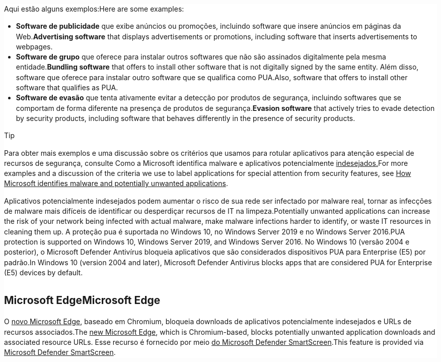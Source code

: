 <span data-ttu-id="ff92b-111">Aqui estão alguns exemplos:</span><span class="sxs-lookup"><span data-stu-id="ff92b-111">Here are some examples:</span></span>

- <span data-ttu-id="ff92b-112">**Software de publicidade** que exibe anúncios ou promoções, incluindo software que insere anúncios em páginas da Web.</span><span class="sxs-lookup"><span data-stu-id="ff92b-112">**Advertising software** that displays advertisements or promotions, including software that inserts advertisements to webpages.</span></span>
- <span data-ttu-id="ff92b-113">**Software de grupo** que oferece para instalar outros softwares que não são assinados digitalmente pela mesma entidade.</span><span class="sxs-lookup"><span data-stu-id="ff92b-113">**Bundling software** that offers to install other software that is not digitally signed by the same entity.</span></span> <span data-ttu-id="ff92b-114">Além disso, software que oferece para instalar outro software que se qualifica como PUA.</span><span class="sxs-lookup"><span data-stu-id="ff92b-114">Also, software that offers to install other software that qualifies as PUA.</span></span>
- <span data-ttu-id="ff92b-115">**Software de evasão** que tenta ativamente evitar a detecção por produtos de segurança, incluindo softwares que se comportam de forma diferente na presença de produtos de segurança.</span><span class="sxs-lookup"><span data-stu-id="ff92b-115">**Evasion software** that actively tries to evade detection by security products, including software that behaves differently in the presence of security products.</span></span>

> [!TIP]
> <span data-ttu-id="ff92b-116">Para obter mais exemplos e uma discussão sobre os critérios que usamos para rotular aplicativos para atenção especial de recursos de segurança, consulte Como a Microsoft identifica malware e aplicativos potencialmente [indesejados.](/windows/security/threat-protection/intelligence/criteria)</span><span class="sxs-lookup"><span data-stu-id="ff92b-116">For more examples and a discussion of the criteria we use to label applications for special attention from security features, see [How Microsoft identifies malware and potentially unwanted applications](/windows/security/threat-protection/intelligence/criteria).</span></span>

<span data-ttu-id="ff92b-117">Aplicativos potencialmente indesejados podem aumentar o risco de sua rede ser infectado por malware real, tornar as infecções de malware mais difíceis de identificar ou desperdiçar recursos de IT na limpeza.</span><span class="sxs-lookup"><span data-stu-id="ff92b-117">Potentially unwanted applications can increase the risk of your network being infected with actual malware, make malware infections harder to identify, or waste IT resources in cleaning them up.</span></span> <span data-ttu-id="ff92b-118">A proteção pua é suportada no Windows 10, no Windows Server 2019 e no Windows Server 2016.</span><span class="sxs-lookup"><span data-stu-id="ff92b-118">PUA protection is supported on Windows 10, Windows Server 2019, and Windows Server 2016.</span></span> <span data-ttu-id="ff92b-119">No Windows 10 (versão 2004 e posterior), o Microsoft Defender Antivírus bloqueia aplicativos que são considerados dispositivos PUA para Enterprise (E5) por padrão.</span><span class="sxs-lookup"><span data-stu-id="ff92b-119">In Windows 10 (version 2004 and later), Microsoft Defender Antivirus blocks apps that are considered PUA for Enterprise (E5) devices by default.</span></span>

## <a name="microsoft-edge"></a><span data-ttu-id="ff92b-120">Microsoft Edge</span><span class="sxs-lookup"><span data-stu-id="ff92b-120">Microsoft Edge</span></span>

<span data-ttu-id="ff92b-121">O [novo Microsoft Edge](https://support.microsoft.com/microsoft-edge/get-to-know-microsoft-edge-3f4bb0ff-58de-2188-55c0-f560b7e20bea), baseado em Chromium, bloqueia downloads de aplicativos potencialmente indesejados e URLs de recursos associados.</span><span class="sxs-lookup"><span data-stu-id="ff92b-121">The [new Microsoft Edge](https://support.microsoft.com/microsoft-edge/get-to-know-microsoft-edge-3f4bb0ff-58de-2188-55c0-f560b7e20bea), which is Chromium-based, blocks potentially unwanted application downloads and associated resource URLs.</span></span> <span data-ttu-id="ff92b-122">Esse recurso é fornecido por meio [do Microsoft Defender SmartScreen](/windows/security/threat-protection/microsoft-defender-smartscreen/microsoft-defender-smartscreen-overview).</span><span class="sxs-lookup"><span data-stu-id="ff92b-122">This feature is provided via [Microsoft Defender SmartScreen](/windows/security/threat-protection/microsoft-defender-smartscreen/microsoft-defender-smartscreen-overview).</span></span>
